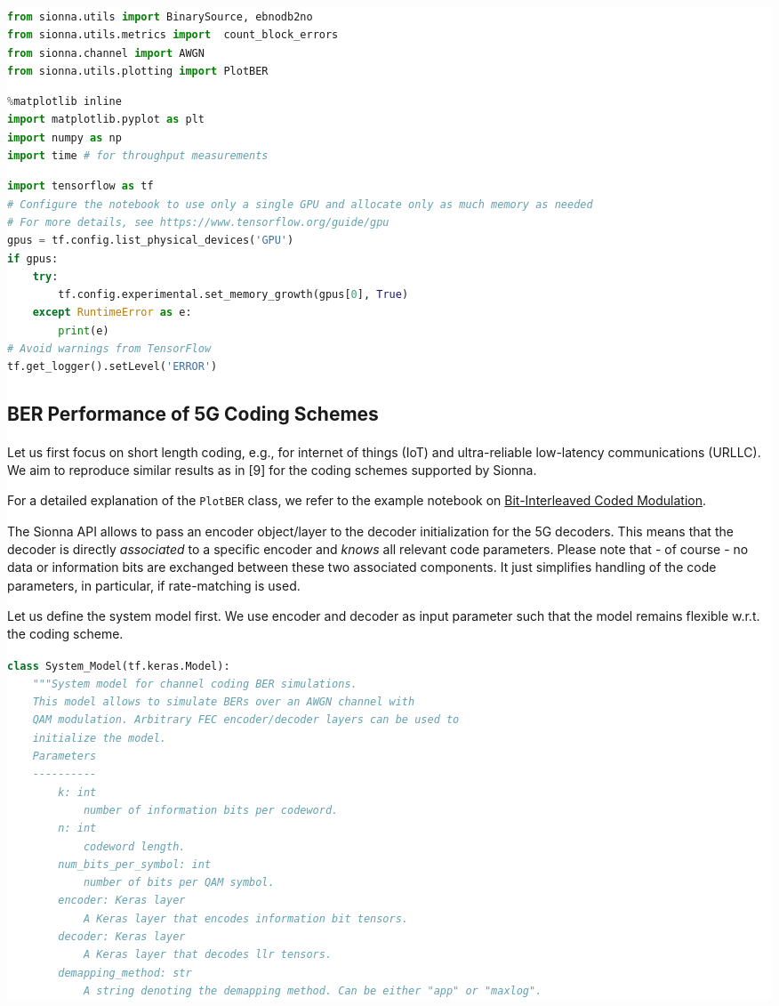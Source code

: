 ```python
from sionna.utils import BinarySource, ebnodb2no
from sionna.utils.metrics import  count_block_errors
from sionna.channel import AWGN
from sionna.utils.plotting import PlotBER
```

```python
%matplotlib inline
import matplotlib.pyplot as plt
import numpy as np
import time # for throughput measurements
```

```python
import tensorflow as tf
# Configure the notebook to use only a single GPU and allocate only as much memory as needed
# For more details, see https://www.tensorflow.org/guide/gpu
gpus = tf.config.list_physical_devices('GPU')
if gpus:
    try:
        tf.config.experimental.set_memory_growth(gpus[0], True)
    except RuntimeError as e:
        print(e)
# Avoid warnings from TensorFlow
tf.get_logger().setLevel('ERROR')
```

## BER Performance of 5G Coding Schemes

Let us first focus on short length coding, e.g., for internet of things (IoT) and ultra-reliable low-latency communications (URLLC). We aim to reproduce similar results as in [9] for the coding schemes supported by Sionna.

For a detailed explanation of the `PlotBER` class, we refer to the example notebook on [Bit-Interleaved Coded Modulation](https://nvlabs.github.io/sionna/examples/Bit_Interleaved_Coded_Modulation.html).

The Sionna API allows to pass an encoder object/layer to the decoder initialization for the 5G decoders. This means that the decoder is directly *associated* to a specific encoder and *knows* all relevant code parameters. Please note that - of course - no data or information bits are exchanged between these two associated components. It just simplifies handling of the code parameters, in particular, if rate-matching is used.

Let us define the system model first. We use encoder and decoder as input parameter such that the model remains flexible w.r.t. the coding scheme.


```python
class System_Model(tf.keras.Model):
    """System model for channel coding BER simulations.
    This model allows to simulate BERs over an AWGN channel with
    QAM modulation. Arbitrary FEC encoder/decoder layers can be used to
    initialize the model.
    Parameters
    ----------
        k: int
            number of information bits per codeword.
        n: int
            codeword length.
        num_bits_per_symbol: int
            number of bits per QAM symbol.
        encoder: Keras layer
            A Keras layer that encodes information bit tensors.
        decoder: Keras layer
            A Keras layer that decodes llr tensors.
        demapping_method: str
            A string denoting the demapping method. Can be either "app" or "maxlog".
```